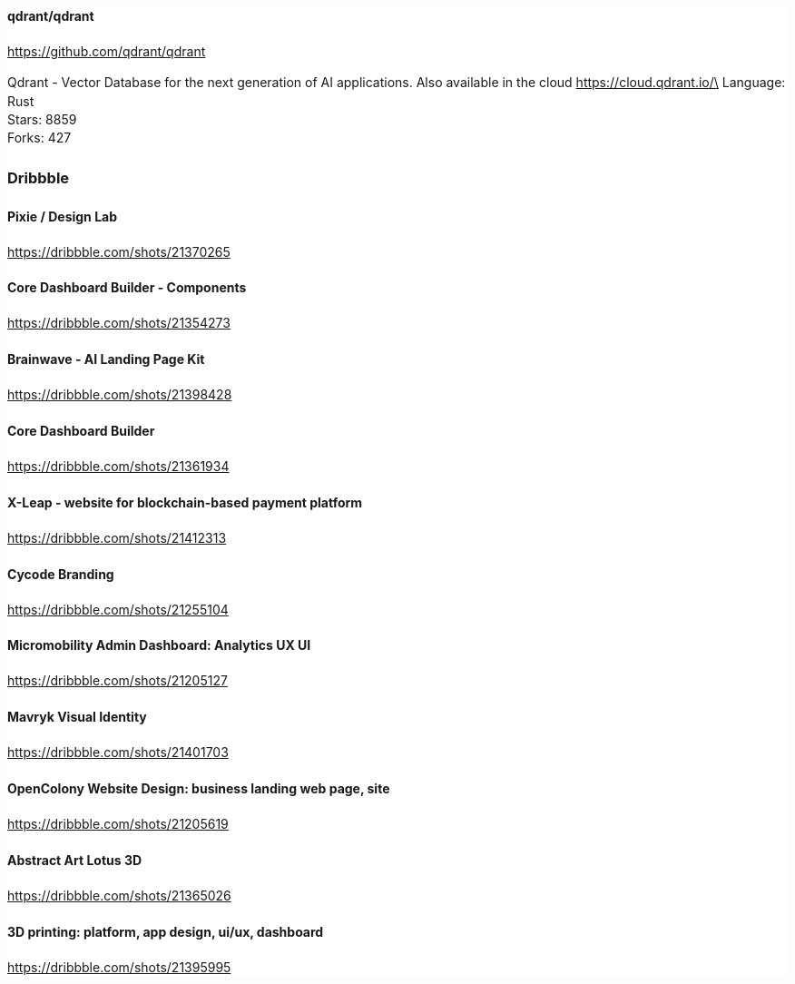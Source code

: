#### qdrant/qdrant

https://github.com/qdrant/qdrant

Qdrant - Vector Database for the next generation of AI applications.
Also available in the cloud https://cloud.qdrant.io/\
Language: Rust\
Stars: 8859\
Forks: 427

### Dribbble

#### Pixie / Design Lab

https://dribbble.com/shots/21370265

#### Core Dashboard Builder - Components

https://dribbble.com/shots/21354273

#### Brainwave - AI Landing Page Kit

https://dribbble.com/shots/21398428

#### Core Dashboard Builder

https://dribbble.com/shots/21361934

#### X-Leap - website for blockchain-based payment platform

https://dribbble.com/shots/21412313

#### Cycode Branding

https://dribbble.com/shots/21255104

#### Micromobility Admin Dashboard: Analytics UX UI

https://dribbble.com/shots/21205127

#### Mavryk Visual Identity

https://dribbble.com/shots/21401703

#### OpenColony Website Design: business landing web page, site

https://dribbble.com/shots/21205619

#### Abstract Art Lotus 3D

https://dribbble.com/shots/21365026

#### 3D printing: platform, app design, ui/ux, dashboard

https://dribbble.com/shots/21395995
